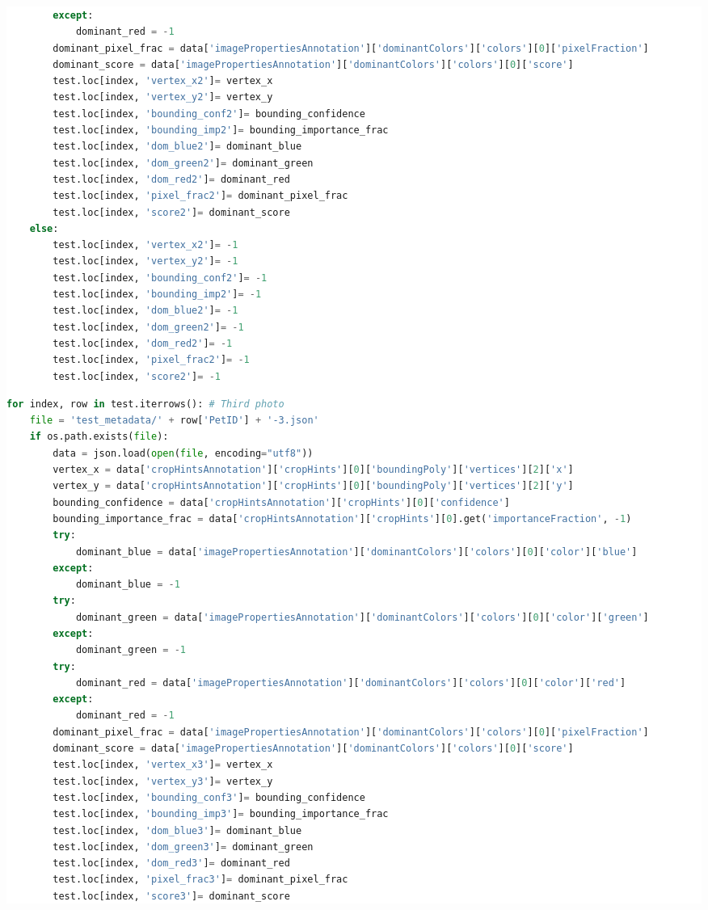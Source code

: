 ```python
        except:
            dominant_red = -1
        dominant_pixel_frac = data['imagePropertiesAnnotation']['dominantColors']['colors'][0]['pixelFraction']
        dominant_score = data['imagePropertiesAnnotation']['dominantColors']['colors'][0]['score']
        test.loc[index, 'vertex_x2']= vertex_x
        test.loc[index, 'vertex_y2']= vertex_y
        test.loc[index, 'bounding_conf2']= bounding_confidence
        test.loc[index, 'bounding_imp2']= bounding_importance_frac
        test.loc[index, 'dom_blue2']= dominant_blue
        test.loc[index, 'dom_green2']= dominant_green
        test.loc[index, 'dom_red2']= dominant_red
        test.loc[index, 'pixel_frac2']= dominant_pixel_frac
        test.loc[index, 'score2']= dominant_score
    else:
        test.loc[index, 'vertex_x2']= -1
        test.loc[index, 'vertex_y2']= -1
        test.loc[index, 'bounding_conf2']= -1
        test.loc[index, 'bounding_imp2']= -1
        test.loc[index, 'dom_blue2']= -1
        test.loc[index, 'dom_green2']= -1
        test.loc[index, 'dom_red2']= -1
        test.loc[index, 'pixel_frac2']= -1
        test.loc[index, 'score2']= -1
```


```python
for index, row in test.iterrows(): # Third photo
    file = 'test_metadata/' + row['PetID'] + '-3.json'
    if os.path.exists(file):
        data = json.load(open(file, encoding="utf8"))
        vertex_x = data['cropHintsAnnotation']['cropHints'][0]['boundingPoly']['vertices'][2]['x']
        vertex_y = data['cropHintsAnnotation']['cropHints'][0]['boundingPoly']['vertices'][2]['y']
        bounding_confidence = data['cropHintsAnnotation']['cropHints'][0]['confidence']
        bounding_importance_frac = data['cropHintsAnnotation']['cropHints'][0].get('importanceFraction', -1)
        try:
            dominant_blue = data['imagePropertiesAnnotation']['dominantColors']['colors'][0]['color']['blue']
        except:
            dominant_blue = -1
        try:
            dominant_green = data['imagePropertiesAnnotation']['dominantColors']['colors'][0]['color']['green']
        except: 
            dominant_green = -1
        try: 
            dominant_red = data['imagePropertiesAnnotation']['dominantColors']['colors'][0]['color']['red']
        except:
            dominant_red = -1
        dominant_pixel_frac = data['imagePropertiesAnnotation']['dominantColors']['colors'][0]['pixelFraction']
        dominant_score = data['imagePropertiesAnnotation']['dominantColors']['colors'][0]['score']
        test.loc[index, 'vertex_x3']= vertex_x
        test.loc[index, 'vertex_y3']= vertex_y
        test.loc[index, 'bounding_conf3']= bounding_confidence
        test.loc[index, 'bounding_imp3']= bounding_importance_frac
        test.loc[index, 'dom_blue3']= dominant_blue
        test.loc[index, 'dom_green3']= dominant_green
        test.loc[index, 'dom_red3']= dominant_red
        test.loc[index, 'pixel_frac3']= dominant_pixel_frac
        test.loc[index, 'score3']= dominant_score
```